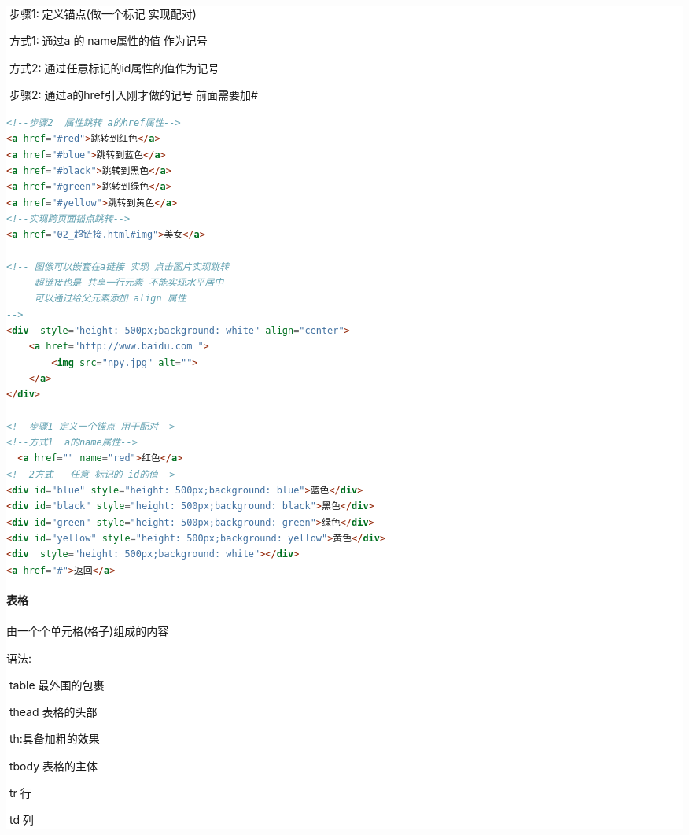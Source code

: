 ​     步骤1:  定义锚点(做一个标记 实现配对)

​           方式1: 通过a 的 name属性的值 作为记号

​	   方式2:  通过任意标记的id属性的值作为记号

​      步骤2:  通过a的href引入刚才做的记号 前面需要加#

```html
<!--步骤2  属性跳转 a的href属性-->
<a href="#red">跳转到红色</a>
<a href="#blue">跳转到蓝色</a>
<a href="#black">跳转到黑色</a>
<a href="#green">跳转到绿色</a>
<a href="#yellow">跳转到黄色</a>
<!--实现跨页面锚点跳转-->
<a href="02_超链接.html#img">美女</a>

<!-- 图像可以嵌套在a链接 实现 点击图片实现跳转
     超链接也是 共享一行元素 不能实现水平居中
     可以通过给父元素添加 align 属性
-->
<div  style="height: 500px;background: white" align="center">
    <a href="http://www.baidu.com ">
        <img src="npy.jpg" alt="">
    </a>
</div>

<!--步骤1 定义一个锚点 用于配对-->
<!--方式1  a的name属性-->
  <a href="" name="red">红色</a>
<!--2方式   任意 标记的 id的值-->
<div id="blue" style="height: 500px;background: blue">蓝色</div>
<div id="black" style="height: 500px;background: black">黑色</div>
<div id="green" style="height: 500px;background: green">绿色</div>
<div id="yellow" style="height: 500px;background: yellow">黄色</div>
<div  style="height: 500px;background: white"></div>
<a href="#">返回</a>
```

#### 表格

   由一个个单元格(格子)组成的内容

语法:

​    table       最外围的包裹

​    thead    表格的头部  

​		 th:具备加粗的效果

​    tbody    表格的主体

​    tr             行

​    td             列   
